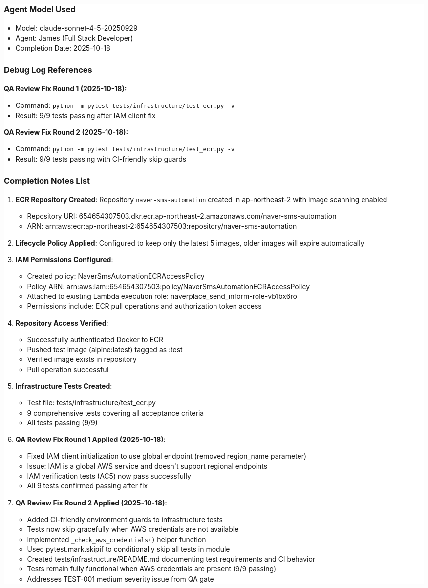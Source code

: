### Agent Model Used
- Model: claude-sonnet-4-5-20250929
- Agent: James (Full Stack Developer)
- Completion Date: 2025-10-18

### Debug Log References
**QA Review Fix Round 1 (2025-10-18):**
- Command: `python -m pytest tests/infrastructure/test_ecr.py -v`
- Result: 9/9 tests passing after IAM client fix

**QA Review Fix Round 2 (2025-10-18):**
- Command: `python -m pytest tests/infrastructure/test_ecr.py -v`
- Result: 9/9 tests passing with CI-friendly skip guards

### Completion Notes List
1. **ECR Repository Created**: Repository `naver-sms-automation` created in ap-northeast-2 with image scanning enabled
   - Repository URI: 654654307503.dkr.ecr.ap-northeast-2.amazonaws.com/naver-sms-automation
   - ARN: arn:aws:ecr:ap-northeast-2:654654307503:repository/naver-sms-automation

2. **Lifecycle Policy Applied**: Configured to keep only the latest 5 images, older images will expire automatically

3. **IAM Permissions Configured**:
   - Created policy: NaverSmsAutomationECRAccessPolicy
   - Policy ARN: arn:aws:iam::654654307503:policy/NaverSmsAutomationECRAccessPolicy
   - Attached to existing Lambda execution role: naverplace_send_inform-role-vb1bx6ro
   - Permissions include: ECR pull operations and authorization token access

4. **Repository Access Verified**:
   - Successfully authenticated Docker to ECR
   - Pushed test image (alpine:latest) tagged as :test
   - Verified image exists in repository
   - Pull operation successful

5. **Infrastructure Tests Created**:
   - Test file: tests/infrastructure/test_ecr.py
   - 9 comprehensive tests covering all acceptance criteria
   - All tests passing (9/9)

6. **QA Review Fix Round 1 Applied (2025-10-18)**:
   - Fixed IAM client initialization to use global endpoint (removed region_name parameter)
   - Issue: IAM is a global AWS service and doesn't support regional endpoints
   - IAM verification tests (AC5) now pass successfully
   - All 9 tests confirmed passing after fix

7. **QA Review Fix Round 2 Applied (2025-10-18)**:
   - Added CI-friendly environment guards to infrastructure tests
   - Tests now skip gracefully when AWS credentials are not available
   - Implemented `_check_aws_credentials()` helper function
   - Used pytest.mark.skipif to conditionally skip all tests in module
   - Created tests/infrastructure/README.md documenting test requirements and CI behavior
   - Tests remain fully functional when AWS credentials are present (9/9 passing)
   - Addresses TEST-001 medium severity issue from QA gate
